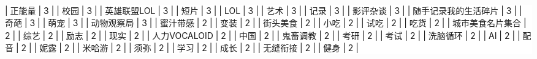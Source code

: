 | 正能量 | 3 |
| 校园 | 3 |
| 英雄联盟LOL | 3 |
| 短片 | 3 |
| LOL | 3 |
| 艺术 | 3 |
| 记录 | 3 |
| 影评杂谈 | 3 |
| 随手记录我的生活碎片 | 3 |
| 奇葩 | 3 |
| 萌宠 | 3 |
| 动物观察局 | 3 |
| 蜜汁带感 | 2 |
| 变装 | 2 |
| 街头美食 | 2 |
| 小吃 | 2 |
| 试吃 | 2 |
| 吃货 | 2 |
| 城市美食名片集合 | 2 |
| 综艺 | 2 |
| 励志 | 2 |
| 现实 | 2 |
| 人力VOCALOID | 2 |
| 中国 | 2 |
| 鬼畜调教 | 2 |
| 考研 | 2 |
| 考试 | 2 |
| 洗脑循环 | 2 |
| AI | 2 |
| 配音 | 2 |
| 妮露 | 2 |
| 米哈游 | 2 |
| 须弥 | 2 |
| 学习 | 2 |
| 成长 | 2 |
| 无缝衔接 | 2 |
| 健身 | 2 |